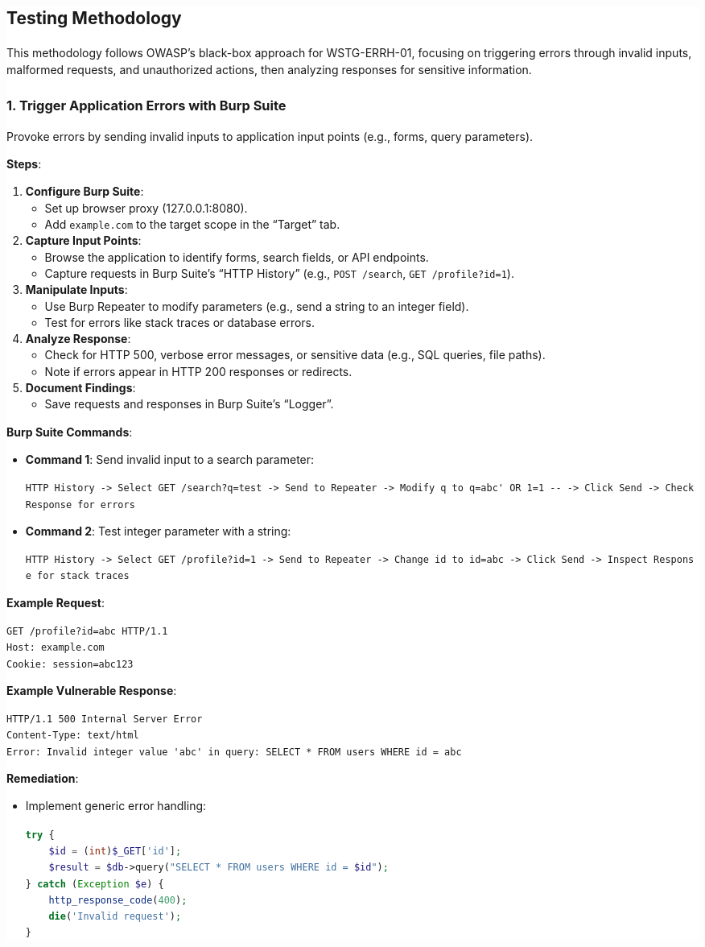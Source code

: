 ## **Testing Methodology**

This methodology follows OWASP’s black-box approach for WSTG-ERRH-01, focusing on triggering errors through invalid inputs, malformed requests, and unauthorized actions, then analyzing responses for sensitive information.

### **1. Trigger Application Errors with Burp Suite**

Provoke errors by sending invalid inputs to application input points (e.g., forms, query parameters).

**Steps**:
1. **Configure Burp Suite**:
   - Set up browser proxy (127.0.0.1:8080).
   - Add `example.com` to the target scope in the “Target” tab.
2. **Capture Input Points**:
   - Browse the application to identify forms, search fields, or API endpoints.
   - Capture requests in Burp Suite’s “HTTP History” (e.g., `POST /search`, `GET /profile?id=1`).
3. **Manipulate Inputs**:
   - Use Burp Repeater to modify parameters (e.g., send a string to an integer field).
   - Test for errors like stack traces or database errors.
4. **Analyze Response**:
   - Check for HTTP 500, verbose error messages, or sensitive data (e.g., SQL queries, file paths).
   - Note if errors appear in HTTP 200 responses or redirects.
5. **Document Findings**:
   - Save requests and responses in Burp Suite’s “Logger”.

**Burp Suite Commands**:
- **Command 1**: Send invalid input to a search parameter:
  ```
  HTTP History -> Select GET /search?q=test -> Send to Repeater -> Modify q to q=abc' OR 1=1 -- -> Click Send -> Check Response for errors
  ```
- **Command 2**: Test integer parameter with a string:
  ```
  HTTP History -> Select GET /profile?id=1 -> Send to Repeater -> Change id to id=abc -> Click Send -> Inspect Response for stack traces
  ```

**Example Request**:
```
GET /profile?id=abc HTTP/1.1
Host: example.com
Cookie: session=abc123
```

**Example Vulnerable Response**:
```
HTTP/1.1 500 Internal Server Error
Content-Type: text/html
Error: Invalid integer value 'abc' in query: SELECT * FROM users WHERE id = abc
```

**Remediation**:
- Implement generic error handling:
  ```php
  try {
      $id = (int)$_GET['id'];
      $result = $db->query("SELECT * FROM users WHERE id = $id");
  } catch (Exception $e) {
      http_response_code(400);
      die('Invalid request');
  }
  ```
